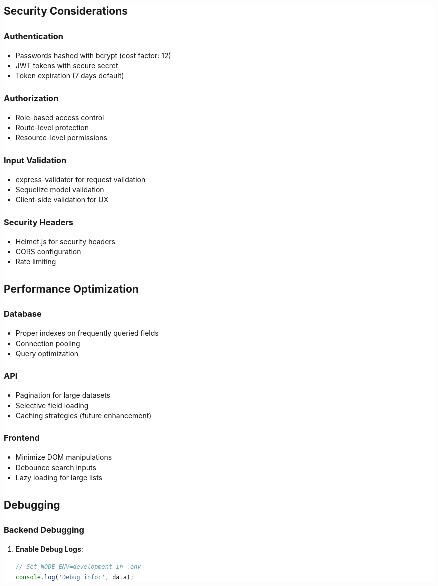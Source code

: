 ## Security Considerations

### Authentication
- Passwords hashed with bcrypt (cost factor: 12)
- JWT tokens with secure secret
- Token expiration (7 days default)

### Authorization
- Role-based access control
- Route-level protection
- Resource-level permissions

### Input Validation
- express-validator for request validation
- Sequelize model validation
- Client-side validation for UX

### Security Headers
- Helmet.js for security headers
- CORS configuration
- Rate limiting

## Performance Optimization

### Database
- Proper indexes on frequently queried fields
- Connection pooling
- Query optimization

### API
- Pagination for large datasets
- Selective field loading
- Caching strategies (future enhancement)

### Frontend
- Minimize DOM manipulations
- Debounce search inputs
- Lazy loading for large lists

## Debugging

### Backend Debugging

1. **Enable Debug Logs**:
   ```javascript
   // Set NODE_ENV=development in .env
   console.log('Debug info:', data);
   ```
